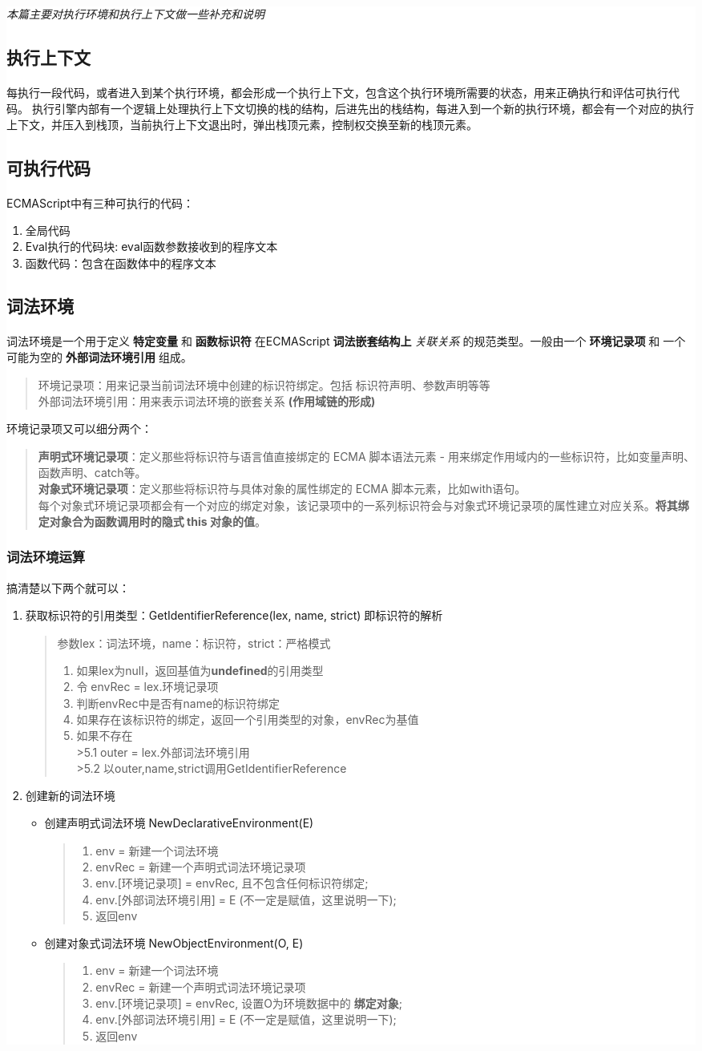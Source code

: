 _本篇主要对执行环境和执行上下文做一些补充和说明_

## 执行上下文
每执行一段代码，或者进入到某个执行环境，都会形成一个执行上下文，包含这个执行环境所需要的状态，用来正确执行和评估可执行代码。
执行引擎内部有一个逻辑上处理执行上下文切换的栈的结构，后进先出的栈结构，每进入到一个新的执行环境，都会有一个对应的执行上下文，并压入到栈顶，当前执行上下文退出时，弹出栈顶元素，控制权交换至新的栈顶元素。

## 可执行代码
ECMAScript中有三种可执行的代码：
1. 全局代码
2. Eval执行的代码块: eval函数参数接收到的程序文本
3. 函数代码：包含在函数体中的程序文本

## 词法环境
词法环境是一个用于定义 __特定变量__ 和 __函数标识符__ 在ECMAScript __词法嵌套结构上__ _关联关系_ 的规范类型。一般由一个 __环境记录项__ 和 一个可能为空的 __外部词法环境引用__ 组成。

>环境记录项：用来记录当前词法环境中创建的标识符绑定。包括 标识符声明、参数声明等等  
>外部词法环境引用：用来表示词法环境的嵌套关系 __(作用域链的形成)__

环境记录项又可以细分两个：

>__声明式环境记录项__：定义那些将标识符与语言值直接绑定的 ECMA 脚本语法元素 - 用来绑定作用域内的一些标识符，比如变量声明、函数声明、catch等。  
>__对象式环境记录项__：定义那些将标识符与具体对象的属性绑定的 ECMA 脚本元素，比如with语句。  
    每个对象式环境记录项都会有一个对应的绑定对象，该记录项中的一系列标识符会与对象式环境记录项的属性建立对应关系。__将其绑定对象合为函数调用时的隐式 this 对象的值__。

### 词法环境运算
搞清楚以下两个就可以：
1. 获取标识符的引用类型：GetIdentifierReference(lex, name, strict) 即标识符的解析
    >参数lex：词法环境，name：标识符，strict：严格模式  
    >1. 如果lex为null，返回基值为**undefined**的引用类型
    >2. 令 envRec = lex.环境记录项  
    >3. 判断envRec中是否有name的标识符绑定  
    >4. 如果存在该标识符的绑定，返回一个引用类型的对象，envRec为基值  
    >5. 如果不存在  
        >5.1 outer = lex.外部词法环境引用  
        >5.2 以outer,name,strict调用GetIdentifierReference

2. 创建新的词法环境
    * 创建声明式词法环境 NewDeclarativeEnvironment(E)
        >1. env = 新建一个词法环境
        >2. envRec = 新建一个声明式词法环境记录项
        >3. env.[环境记录项] = envRec, 且不包含任何标识符绑定;
        >4. env.[外部词法环境引用] = E (不一定是赋值，这里说明一下);
        >5. 返回env
    * 创建对象式词法环境 NewObjectEnvironment(O, E)
        >1. env = 新建一个词法环境
        >2. envRec = 新建一个声明式词法环境记录项
        >3. env.[环境记录项] = envRec, 设置O为环境数据中的 **绑定对象**;
        >4. env.[外部词法环境引用] = E (不一定是赋值，这里说明一下);
        >5. 返回env
